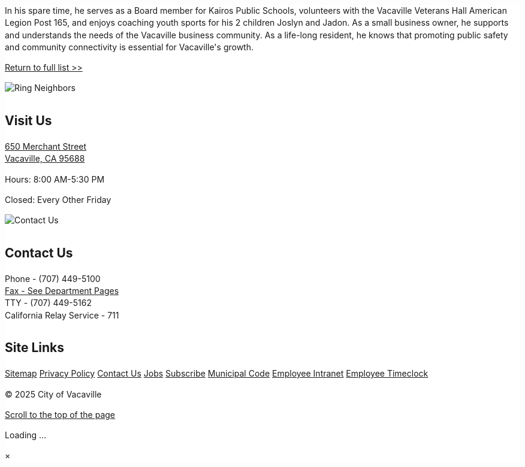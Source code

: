 In his spare time, he serves as a Board member for Kairos Public Schools, volunteers with the Vacaville Veterans Hall American Legion Post 165, and enjoys coaching youth sports for his 2 children Joslyn and Jadon. As a small business owner, he supports and understands the needs of the Vacaville business community. As a life-long resident, he knows that promoting public safety and community connectivity is essential for Vacaville's growth.

[Return to full list &gt;&gt;](https://www.cityofvacaville.com/government/city-council)

![Ring Neighbors](https://www.cityofvacaville.com/home/showpublishedimage/22631/638777484020670000)

## Visit Us

[650 Merchant Street  
Vacaville, CA 95688](https://maps.app.goo.gl/aTkPEuzi568ECjQu8)

Hours: 8:00 AM-5:30 PM

Closed: Every Other Friday

![Contact Us](https://www.cityofvacaville.com/home/showpublishedimage/19922/638823207410000000)

## Contact Us

Phone - (707) 449-5100  
[Fax - See Department Pages](https://www.cityofvacaville.com/Home/Components/StaffDirectory/StaffDirectory/2983/458?backlist=%2Fgovernment%2Fcity-council)  
TTY - (707) 449-5162  
California Relay Service - 711

## Site Links

[Sitemap](https://www.cityofvacaville.com/government/website-resources/site-map) [Privacy Policy](https://www.cityofvacaville.com/government/website-resources/privacy-policy) [Contact Us](https://www.cityofvacaville.com/government/city-manager-s-office/city-communications) [Jobs](https://www.governmentjobs.com/careers/vacaville) [Subscribe](https://www.cityofvacaville.com/government/city-manager-s-office/city-communications/subscribe) [Municipal Code](https://www.codepublishing.com/CA/Vacaville) [Employee Intranet](https://www.cityofvacaville.com/?navid=2334) [Employee Timeclock](https://www.cityofvacaville.com/government/human-resources/employee-central/employee-timeclock)

© 2025 City of Vacaville

[Scroll to the top of the page](https://www.cityofvacaville.com/Home/Components/StaffDirectory/StaffDirectory/2983/.front_end_body)

Loading ...

×
